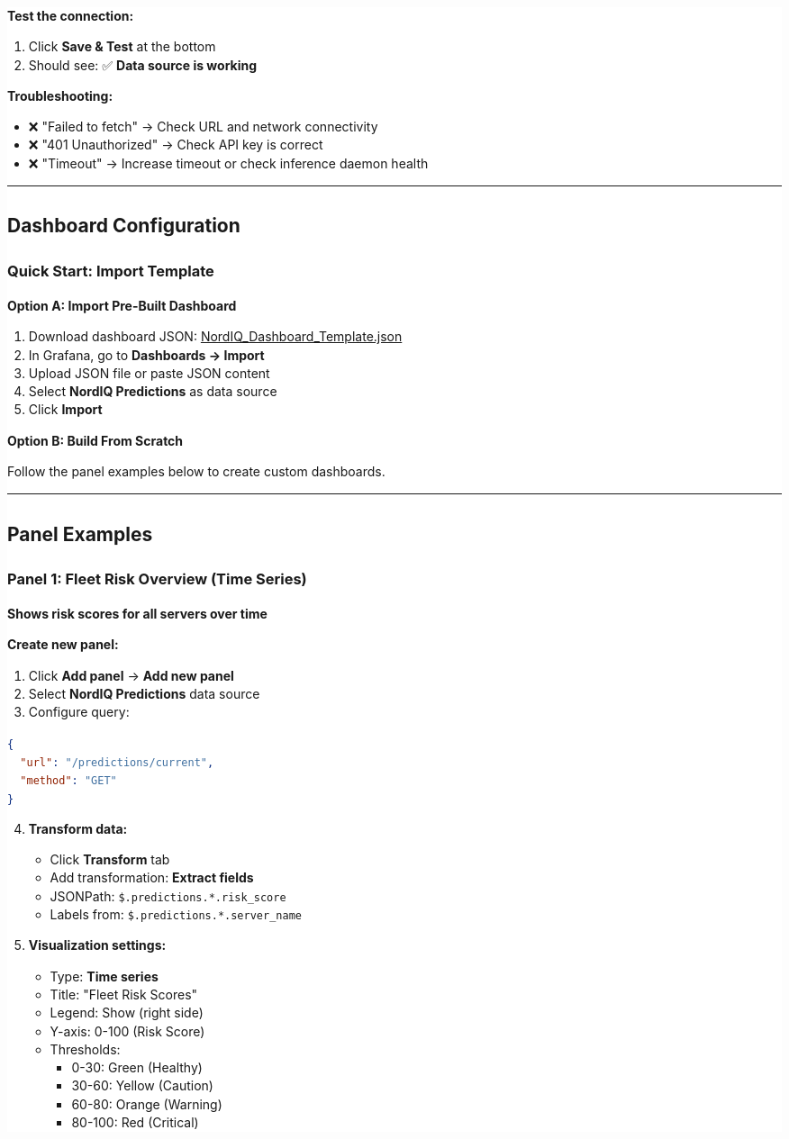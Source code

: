 **Test the connection:**
1. Click **Save & Test** at the bottom
2. Should see: ✅ **Data source is working**

**Troubleshooting:**
- ❌ "Failed to fetch" → Check URL and network connectivity
- ❌ "401 Unauthorized" → Check API key is correct
- ❌ "Timeout" → Increase timeout or check inference daemon health

---

## Dashboard Configuration

### Quick Start: Import Template

**Option A: Import Pre-Built Dashboard**

1. Download dashboard JSON: [NordIQ_Dashboard_Template.json](#)
2. In Grafana, go to **Dashboards → Import**
3. Upload JSON file or paste JSON content
4. Select **NordIQ Predictions** as data source
5. Click **Import**

**Option B: Build From Scratch**

Follow the panel examples below to create custom dashboards.

---

## Panel Examples

### Panel 1: Fleet Risk Overview (Time Series)

**Shows risk scores for all servers over time**

**Create new panel:**
1. Click **Add panel** → **Add new panel**
2. Select **NordIQ Predictions** data source
3. Configure query:

```json
{
  "url": "/predictions/current",
  "method": "GET"
}
```

4. **Transform data:**
   - Click **Transform** tab
   - Add transformation: **Extract fields**
   - JSONPath: `$.predictions.*.risk_score`
   - Labels from: `$.predictions.*.server_name`

5. **Visualization settings:**
   - Type: **Time series**
   - Title: "Fleet Risk Scores"
   - Legend: Show (right side)
   - Y-axis: 0-100 (Risk Score)
   - Thresholds:
     - 0-30: Green (Healthy)
     - 30-60: Yellow (Caution)
     - 60-80: Orange (Warning)
     - 80-100: Red (Critical)
